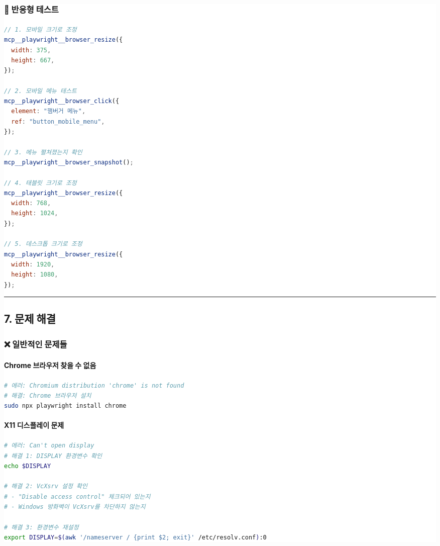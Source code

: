 ### 📱 반응형 테스트

```javascript
// 1. 모바일 크기로 조정
mcp__playwright__browser_resize({
  width: 375,
  height: 667,
});

// 2. 모바일 메뉴 테스트
mcp__playwright__browser_click({
  element: "햄버거 메뉴",
  ref: "button_mobile_menu",
});

// 3. 메뉴 펼쳐졌는지 확인
mcp__playwright__browser_snapshot();

// 4. 태블릿 크기로 조정
mcp__playwright__browser_resize({
  width: 768,
  height: 1024,
});

// 5. 데스크톱 크기로 조정
mcp__playwright__browser_resize({
  width: 1920,
  height: 1080,
});
```

---

## 7. 문제 해결

### ❌ 일반적인 문제들

#### Chrome 브라우저 찾을 수 없음

```bash
# 에러: Chromium distribution 'chrome' is not found
# 해결: Chrome 브라우저 설치
sudo npx playwright install chrome
```

#### X11 디스플레이 문제

```bash
# 에러: Can't open display
# 해결 1: DISPLAY 환경변수 확인
echo $DISPLAY

# 해결 2: VcXsrv 설정 확인
# - "Disable access control" 체크되어 있는지
# - Windows 방화벽이 VcXsrv를 차단하지 않는지

# 해결 3: 환경변수 재설정
export DISPLAY=$(awk '/nameserver / {print $2; exit}' /etc/resolv.conf):0
```
